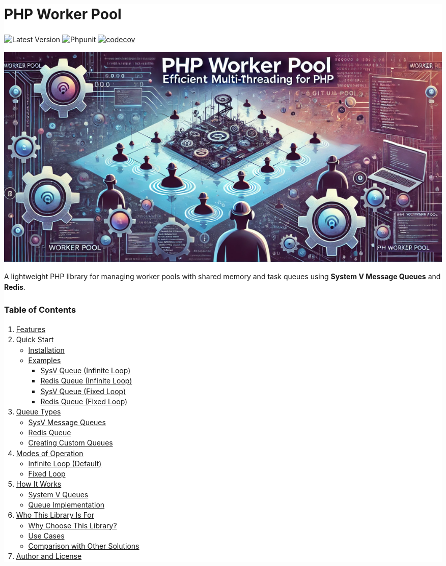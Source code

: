 # PHP Worker Pool 

![Latest Version](https://img.shields.io/github/v/tag/white-rabbit-1-sketch/php-worker-pool)
![Phpunit](https://img.shields.io/github/actions/workflow/status/white-rabbit-1-sketch/php-worker-pool/.github%2Fworkflows%2Fphpunit.yml)
[![codecov](https://codecov.io/gh/white-rabbit-1-sketch/php-worker-pool/graph/badge.svg?token=V4XNQ9FDEK)](https://codecov.io/gh/white-rabbit-1-sketch/php-worker-pool)

![Banner](readme/assets/img/banner.png)

A lightweight PHP library for managing worker pools with shared memory and task queues using **System V Message Queues** and **Redis**.

### Table of Contents

1. [Features](#features)
2. [Quick Start](#quick-start)
   - [Installation](#installation)
   - [Examples](#examples)
      - [SysV Queue (Infinite Loop)](#example-for-sys-v-queue-with-infinite-loop)
      - [Redis Queue (Infinite Loop)](#example-for-redis-queue-with-infinite-loop)
      - [SysV Queue (Fixed Loop)](#example-for-sys-v-queue-with-fixed-loop)
      - [Redis Queue (Fixed Loop)](#example-for-redis-queue-with-fixed-loop)
3. [Queue Types](#queue-types)
   - [SysV Message Queues](#1-sysv-message-queues)
   - [Redis Queue](#2-redis-queue)
   - [Creating Custom Queues](#3-creating-custom-queues)
4. [Modes of Operation](#modes-of-operation)
   - [Infinite Loop (Default)](#1-infinite-loop-default-mode)
   - [Fixed Loop](#2-fixed-loop)
5. [How It Works](#how-it-works)
   - [System V Queues](#key-features-of-system-v-message-queues)
   - [Queue Implementation](#queue-implementation)
6. [Who This Library Is For](#who-this-library-is-for)
   - [Why Choose This Library?](#why-choose-this-library)
   - [Use Cases](#use-cases)
   - [Comparison with Other Solutions](#comparison-with-other-solutions)
7. [Author and License](#author-and-license)
